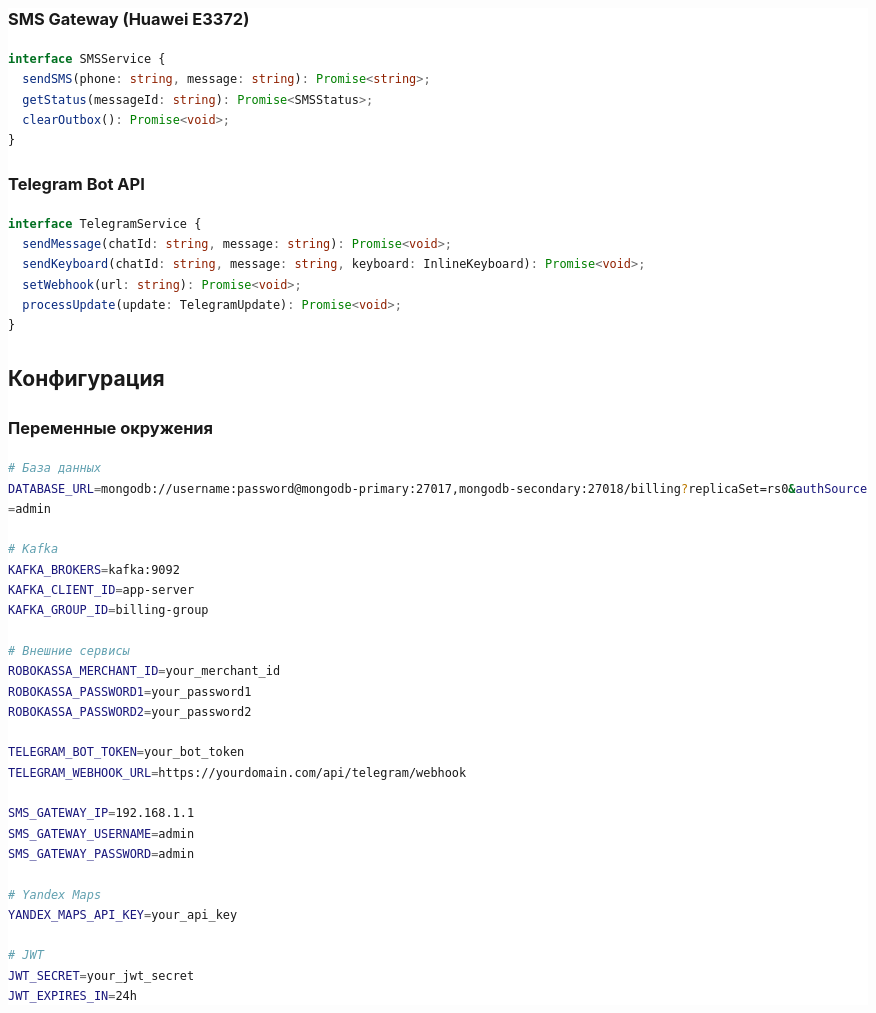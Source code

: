 ### SMS Gateway (Huawei E3372)

```typescript
interface SMSService {
  sendSMS(phone: string, message: string): Promise<string>;
  getStatus(messageId: string): Promise<SMSStatus>;
  clearOutbox(): Promise<void>;
}
```

### Telegram Bot API

```typescript
interface TelegramService {
  sendMessage(chatId: string, message: string): Promise<void>;
  sendKeyboard(chatId: string, message: string, keyboard: InlineKeyboard): Promise<void>;
  setWebhook(url: string): Promise<void>;
  processUpdate(update: TelegramUpdate): Promise<void>;
}
```

## Конфигурация

### Переменные окружения

```bash
# База данных
DATABASE_URL=mongodb://username:password@mongodb-primary:27017,mongodb-secondary:27018/billing?replicaSet=rs0&authSource=admin

# Kafka
KAFKA_BROKERS=kafka:9092
KAFKA_CLIENT_ID=app-server
KAFKA_GROUP_ID=billing-group

# Внешние сервисы
ROBOKASSA_MERCHANT_ID=your_merchant_id
ROBOKASSA_PASSWORD1=your_password1
ROBOKASSA_PASSWORD2=your_password2

TELEGRAM_BOT_TOKEN=your_bot_token
TELEGRAM_WEBHOOK_URL=https://yourdomain.com/api/telegram/webhook

SMS_GATEWAY_IP=192.168.1.1
SMS_GATEWAY_USERNAME=admin
SMS_GATEWAY_PASSWORD=admin

# Yandex Maps
YANDEX_MAPS_API_KEY=your_api_key

# JWT
JWT_SECRET=your_jwt_secret
JWT_EXPIRES_IN=24h
```
